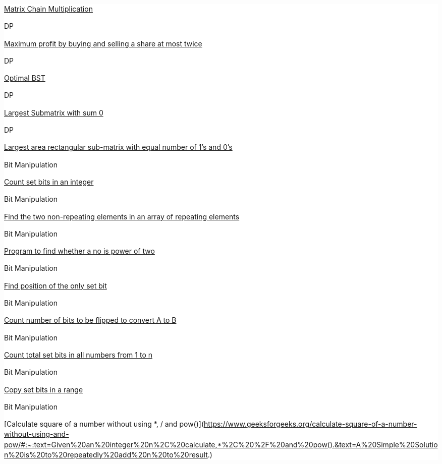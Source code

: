 [Matrix Chain Multiplication](https://www.geeksforgeeks.org/matrix-chain-multiplication-dp-8/)

DP

[Maximum profit by buying and selling a share at most twice](https://www.geeksforgeeks.org/maximum-profit-by-buying-and-selling-a-share-at-most-twice/)

DP

[Optimal BST](https://www.geeksforgeeks.org/optimal-binary-search-tree-dp-24/)

DP

[Largest Submatrix with sum 0](https://www.geeksforgeeks.org/largest-rectangular-sub-matrix-whose-sum-0/)

DP

[Largest area rectangular sub-matrix with equal number of 1’s and 0’s](https://www.geeksforgeeks.org/largest-area-rectangular-sub-matrix-equal-number-1s-0s/)

Bit Manipulation

[](https://practice.geeksforgeeks.org/problems/set-bits0143/1)[Count set bits in an integer](https://practice.geeksforgeeks.org/problems/set-bits0143/1)

Bit Manipulation

[](https://practice.geeksforgeeks.org/problems/finding-the-numbers0215/1)[Find the two non-repeating elements in an array of repeating elements](https://practice.geeksforgeeks.org/problems/finding-the-numbers0215/1)

Bit Manipulation

[](https://practice.geeksforgeeks.org/problems/power-of-2/0)[Program to find whether a no is power of two](https://practice.geeksforgeeks.org/problems/power-of-2/0)

Bit Manipulation

[](https://practice.geeksforgeeks.org/problems/find-position-of-set-bit3706/1)[Find position of the only set bit](https://practice.geeksforgeeks.org/problems/find-position-of-set-bit3706/1)

Bit Manipulation

[](https://practice.geeksforgeeks.org/problems/bit-difference/0)[Count number of bits to be flipped to convert A to B](https://practice.geeksforgeeks.org/problems/bit-difference/0)

Bit Manipulation

[](https://practice.geeksforgeeks.org/problems/count-total-set-bits/0)[Count total set bits in all numbers from 1 to n](https://practice.geeksforgeeks.org/problems/count-total-set-bits/0)

Bit Manipulation

[](https://www.geeksforgeeks.org/copy-set-bits-in-a-range/)[Copy set bits in a range](https://www.geeksforgeeks.org/copy-set-bits-in-a-range/)

Bit Manipulation

[](https://www.geeksforgeeks.org/calculate-square-of-a-number-without-using-and-pow/#:~:text=Given%20an%20integer%20n%2C%20calculate,*%2C%20%2F%20and%20pow().&text=A%20Simple%20Solution%20is%20to%20repeatedly%20add%20n%20to%20result.)[Calculate square of a number without using *, / and pow()](https://www.geeksforgeeks.org/calculate-square-of-a-number-without-using-and-pow/#:~:text=Given%20an%20integer%20n%2C%20calculate,*%2C%20%2F%20and%20pow().&text=A%20Simple%20Solution%20is%20to%20repeatedly%20add%20n%20to%20result.)
